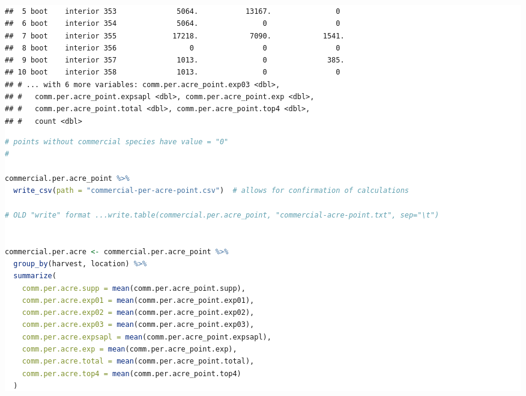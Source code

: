     ##  5 boot    interior 353              5064.           13167.               0 
    ##  6 boot    interior 354              5064.               0                0 
    ##  7 boot    interior 355             17218.            7090.            1541.
    ##  8 boot    interior 356                 0                0                0 
    ##  9 boot    interior 357              1013.               0              385.
    ## 10 boot    interior 358              1013.               0                0 
    ## # ... with 6 more variables: comm.per.acre_point.exp03 <dbl>,
    ## #   comm.per.acre_point.expsapl <dbl>, comm.per.acre_point.exp <dbl>,
    ## #   comm.per.acre_point.total <dbl>, comm.per.acre_point.top4 <dbl>,
    ## #   count <dbl>

``` r
# points without commercial species have value = "0"
# 

commercial.per.acre_point %>% 
  write_csv(path = "commercial-per-acre-point.csv")  # allows for confirmation of calculations

# OLD "write" format ...write.table(commercial.per.acre_point, "commercial-acre-point.txt", sep="\t")


commercial.per.acre <- commercial.per.acre_point %>% 
  group_by(harvest, location) %>% 
  summarize(
    comm.per.acre.supp = mean(comm.per.acre_point.supp),
    comm.per.acre.exp01 = mean(comm.per.acre_point.exp01),
    comm.per.acre.exp02 = mean(comm.per.acre_point.exp02),
    comm.per.acre.exp03 = mean(comm.per.acre_point.exp03),
    comm.per.acre.expsapl = mean(comm.per.acre_point.expsapl),
    comm.per.acre.exp = mean(comm.per.acre_point.exp),
    comm.per.acre.total = mean(comm.per.acre_point.total),
    comm.per.acre.top4 = mean(comm.per.acre_point.top4)
  )
```
